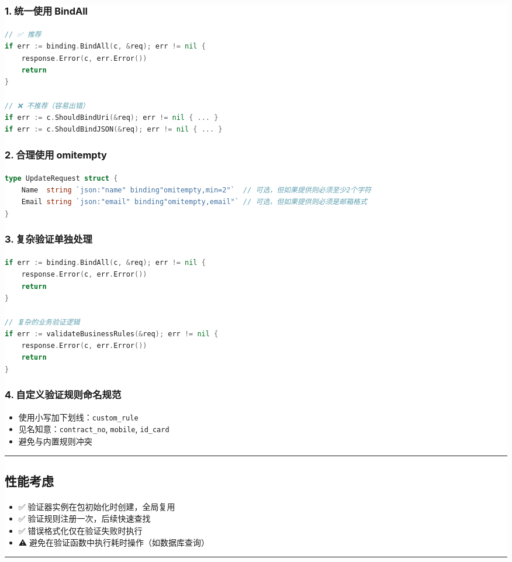 ### 1. 统一使用 BindAll

```go
// ✅ 推荐
if err := binding.BindAll(c, &req); err != nil {
    response.Error(c, err.Error())
    return
}

// ❌ 不推荐（容易出错）
if err := c.ShouldBindUri(&req); err != nil { ... }
if err := c.ShouldBindJSON(&req); err != nil { ... }
```

### 2. 合理使用 omitempty

```go
type UpdateRequest struct {
    Name  string `json:"name" binding"omitempty,min=2"`  // 可选，但如果提供则必须至少2个字符
    Email string `json:"email" binding"omitempty,email"` // 可选，但如果提供则必须是邮箱格式
}
```

### 3. 复杂验证单独处理

```go
if err := binding.BindAll(c, &req); err != nil {
    response.Error(c, err.Error())
    return
}

// 复杂的业务验证逻辑
if err := validateBusinessRules(&req); err != nil {
    response.Error(c, err.Error())
    return
}
```

### 4. 自定义验证规则命名规范

- 使用小写加下划线：`custom_rule`
- 见名知意：`contract_no`, `mobile`, `id_card`
- 避免与内置规则冲突

---

## 性能考虑

- ✅ 验证器实例在包初始化时创建，全局复用
- ✅ 验证规则注册一次，后续快速查找
- ✅ 错误格式化仅在验证失败时执行
- ⚠️ 避免在验证函数中执行耗时操作（如数据库查询）

---